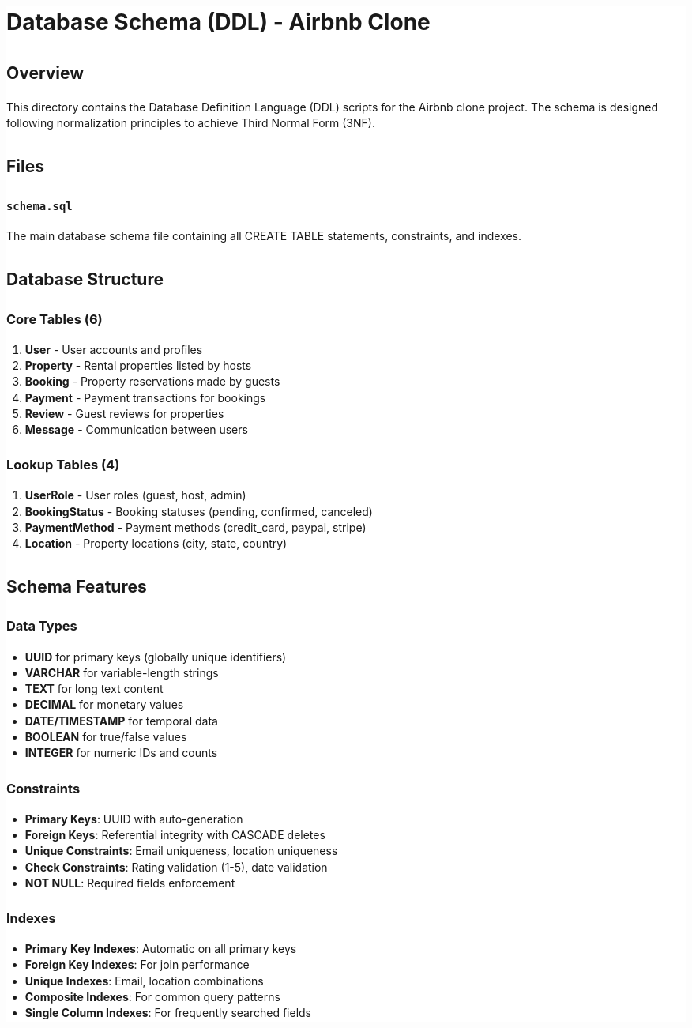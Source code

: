 # Database Schema (DDL) - Airbnb Clone

## Overview
This directory contains the Database Definition Language (DDL) scripts for the Airbnb clone project. The schema is designed following normalization principles to achieve Third Normal Form (3NF).

## Files

### `schema.sql`
The main database schema file containing all CREATE TABLE statements, constraints, and indexes.

## Database Structure

### Core Tables (6)
1. **User** - User accounts and profiles
2. **Property** - Rental properties listed by hosts
3. **Booking** - Property reservations made by guests
4. **Payment** - Payment transactions for bookings
5. **Review** - Guest reviews for properties
6. **Message** - Communication between users

### Lookup Tables (4)
1. **UserRole** - User roles (guest, host, admin)
2. **BookingStatus** - Booking statuses (pending, confirmed, canceled)
3. **PaymentMethod** - Payment methods (credit_card, paypal, stripe)
4. **Location** - Property locations (city, state, country)

## Schema Features

### Data Types
- **UUID** for primary keys (globally unique identifiers)
- **VARCHAR** for variable-length strings
- **TEXT** for long text content
- **DECIMAL** for monetary values
- **DATE/TIMESTAMP** for temporal data
- **BOOLEAN** for true/false values
- **INTEGER** for numeric IDs and counts

### Constraints
- **Primary Keys**: UUID with auto-generation
- **Foreign Keys**: Referential integrity with CASCADE deletes
- **Unique Constraints**: Email uniqueness, location uniqueness
- **Check Constraints**: Rating validation (1-5), date validation
- **NOT NULL**: Required fields enforcement

### Indexes
- **Primary Key Indexes**: Automatic on all primary keys
- **Foreign Key Indexes**: For join performance
- **Unique Indexes**: Email, location combinations
- **Composite Indexes**: For common query patterns
- **Single Column Indexes**: For frequently searched fields
